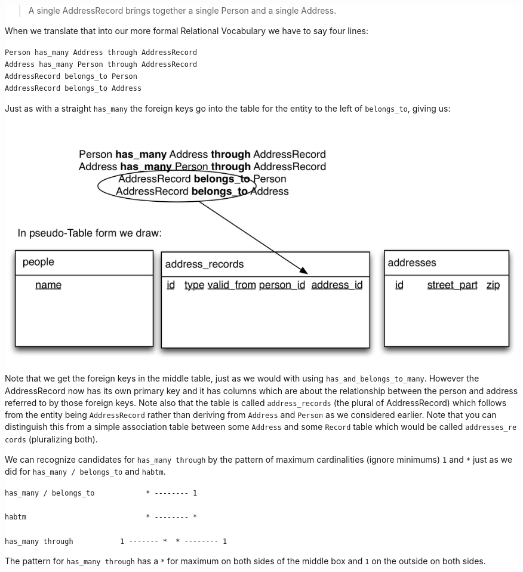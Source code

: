 > A single AddressRecord brings together a single Person and a single Address.

When we translate that into our more formal Relational Vocabulary we have to say four lines:

```
Person has_many Address through AddressRecord
Address has_many Person through AddressRecord
AddressRecord belongs_to Person
AddressRecord belongs_to Address
```

Just as with a straight `has_many` the foreign keys go into the table for the entity to the left of `belongs_to`, giving us:

![](images/AddressRecordCircleToTables.png)

Note that we get the foreign keys in the middle table, just as we would with using `has_and_belongs_to_many`. However the AddressRecord now has its own primary key and it has columns which are about the relationship between the person and address referred to by those foreign keys.  Note also that the table is called `address_records` (the plural of AddressRecord) which follows from the entity being `AddressRecord` rather than deriving from `Address` and `Person` as we considered earlier. Note that you can distinguish this from a simple association table between some `Address` and some `Record` table which would be called `addresses_records` (pluralizing both).  

We can recognize candidates for `has_many through` by the pattern of maximum cardinalities (ignore minimums) `1` and `*` just as we did for `has_many / belongs_to` and `habtm`.

```
has_many / belongs_to            * -------- 1  

habtm                            * -------- *

has_many through           1 ------- *  * -------- 1
```
The pattern for `has_many through` has a `*` for maximum on both sides of the middle box and `1` on the outside on both sides.
